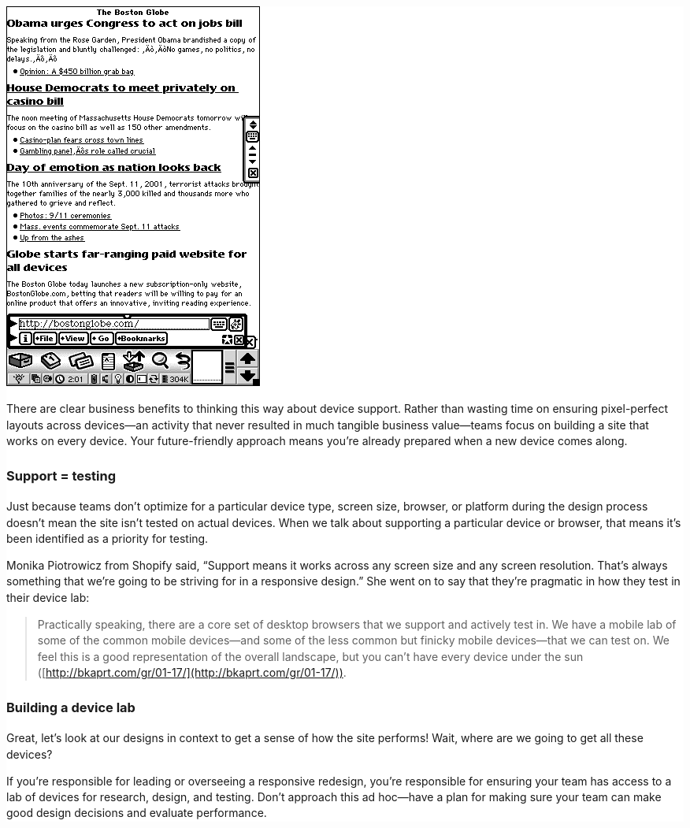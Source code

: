 ![Figure](image/1_Newton.gif "FIG. 6.1: No one at The Boston Globe tested on (or even considered) the ancient Apple Newton during their design and development process. And yet—overlooking a few character encoding problems—the site works (http://bkaprt.com/gr/06-01/).")

There are clear business benefits to thinking this way about device support. Rather than wasting time on ensuring pixel-perfect layouts across devices—an activity that never resulted in much tangible business value—teams focus on building a site that works on every device. Your future-friendly approach means you’re already prepared when a new device comes along.

### Support = testing

Just because teams don’t optimize for a particular device type, screen size, browser, or platform during the design process doesn’t mean the site isn’t tested on actual devices. When we talk about supporting a particular device or browser, that means it’s been identified as a priority for testing.

Monika Piotrowicz from Shopify said, “Support means it works across any screen size and any screen resolution. That’s always something that we’re going to be striving for in a responsive design.” She went on to say that they’re pragmatic in how they test in their device lab:

> Practically speaking, there are a core set of desktop browsers that we support and actively test in. We have a mobile lab of some of the common mobile devices—and some of the less common but finicky mobile devices—that we can test on. We feel this is a good representation of the overall landscape, but you can’t have every device under the sun ([http://bkaprt.com/gr/01-17/](http://bkaprt.com/gr/01-17/)).

### Building a device lab

Great, let’s look at our designs in context to get a sense of how the site performs! Wait, where are we going to get all these devices?

If you’re responsible for leading or overseeing a responsive redesign, you’re responsible for ensuring your team has access to a lab of devices for research, design, and testing. Don’t approach this ad hoc—have a plan for making sure your team can make good design decisions and evaluate performance.
